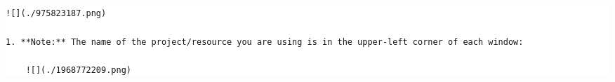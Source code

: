 	![](./975823187.png)

	1. **Note:** The name of the project/resource you are using is in the upper-left corner of each window:

		![](./1968772209.png)
